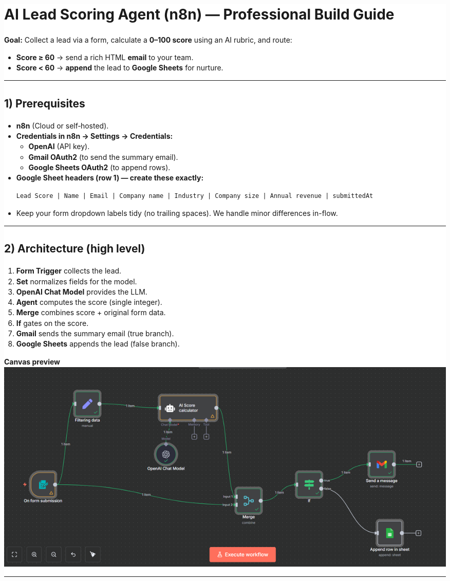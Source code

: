 # AI Lead Scoring Agent (n8n) — Professional Build Guide

**Goal:** Collect a lead via a form, calculate a **0–100 score** using an AI rubric, and route:
- **Score ≥ 60** → send a rich HTML **email** to your team.
- **Score < 60** → **append** the lead to **Google Sheets** for nurture.

---

## 1) Prerequisites
- **n8n** (Cloud or self‑hosted).
- **Credentials in n8n → Settings → Credentials:**
  - **OpenAI** (API key).
  - **Gmail OAuth2** (to send the summary email).
  - **Google Sheets OAuth2** (to append rows).
- **Google Sheet headers (row 1) — create these exactly:**
  ```text
  Lead Score | Name | Email | Company name | Industry | Company size | Annual revenue | submittedAt
  ```
- Keep your form dropdown labels tidy (no trailing spaces). We handle minor differences in-flow.

---

## 2) Architecture (high level)
1. **Form Trigger** collects the lead.
2. **Set** normalizes fields for the model.
3. **OpenAI Chat Model** provides the LLM.
4. **Agent** computes the score (single integer).
5. **Merge** combines score + original form data.
6. **If** gates on the score.
7. **Gmail** sends the summary email (true branch).
8. **Google Sheets** appends the lead (false branch).

**Canvas preview**  
![Workflow canvas](images/canvas.png)

---